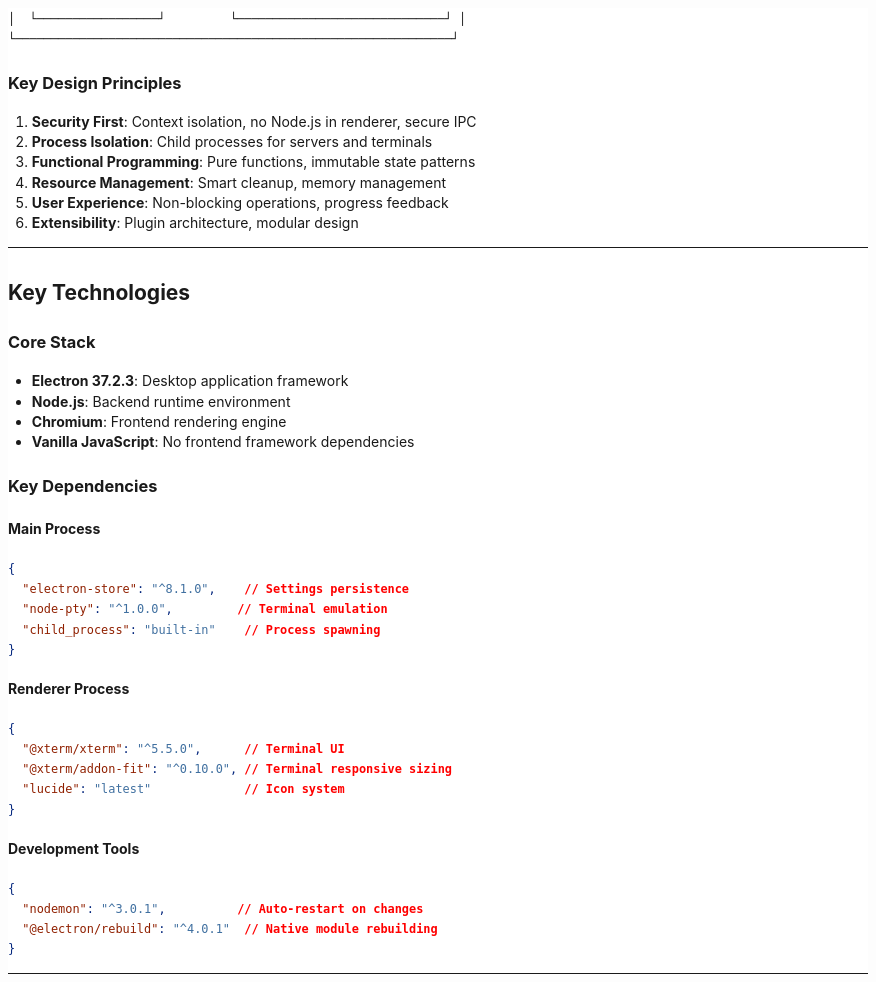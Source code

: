 ```
│  └─────────────────┘         └─────────────────────────────┘ │
└─────────────────────────────────────────────────────────────┘
```

### Key Design Principles

1. **Security First**: Context isolation, no Node.js in renderer, secure IPC
2. **Process Isolation**: Child processes for servers and terminals
3. **Functional Programming**: Pure functions, immutable state patterns
4. **Resource Management**: Smart cleanup, memory management
5. **User Experience**: Non-blocking operations, progress feedback
6. **Extensibility**: Plugin architecture, modular design

---

## Key Technologies

### Core Stack
- **Electron 37.2.3**: Desktop application framework
- **Node.js**: Backend runtime environment
- **Chromium**: Frontend rendering engine
- **Vanilla JavaScript**: No frontend framework dependencies

### Key Dependencies

#### Main Process
```json
{
  "electron-store": "^8.1.0",    // Settings persistence
  "node-pty": "^1.0.0",         // Terminal emulation
  "child_process": "built-in"    // Process spawning
}
```

#### Renderer Process
```json
{
  "@xterm/xterm": "^5.5.0",      // Terminal UI
  "@xterm/addon-fit": "^0.10.0", // Terminal responsive sizing
  "lucide": "latest"             // Icon system
}
```

#### Development Tools
```json
{
  "nodemon": "^3.0.1",          // Auto-restart on changes
  "@electron/rebuild": "^4.0.1"  // Native module rebuilding
}
```

---
